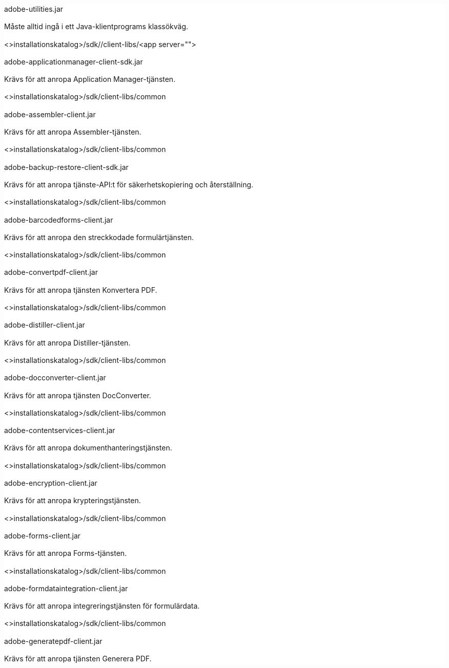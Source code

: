   </tr>
  <tr>
   <td><p>adobe-utilities.jar</p></td>
   <td><p>Måste alltid ingå i ett Java-klientprograms klassökväg.</p></td>
   <td><p>&lt;&gt;installationskatalog</i>&gt;/sdk//client-libs/&lt;app server=""&gt;<i></i></p></td>
  </tr>
  <tr>
   <td><p>adobe-applicationmanager-client-sdk.jar</p></td>
   <td><p>Krävs för att anropa Application Manager-tjänsten.</p></td>
   <td><p>&lt;&gt;installationskatalog</i>&gt;/sdk/client-libs/common<i></i></p></td>
  </tr>
  <tr>
   <td><p>adobe-assembler-client.jar</p></td>
   <td><p>Krävs för att anropa Assembler-tjänsten. </p></td>
   <td><p>&lt;&gt;installationskatalog</i>&gt;/sdk/client-libs/common<i></i></p></td>
  </tr>
  <tr>
   <td><p>adobe-backup-restore-client-sdk.jar</p></td>
   <td><p>Krävs för att anropa tjänste-API:t för säkerhetskopiering och återställning.</p></td>
   <td><p>&lt;&gt;installationskatalog</i>&gt;/sdk/client-libs/common<i></i></p></td>
  </tr>
  <tr>
   <td><p>adobe-barcodedforms-client.jar</p></td>
   <td><p>Krävs för att anropa den streckkodade formulärtjänsten. </p></td>
   <td><p>&lt;&gt;installationskatalog</i>&gt;/sdk/client-libs/common<i></i></p></td>
  </tr>
  <tr>
   <td><p>adobe-convertpdf-client.jar</p></td>
   <td><p>Krävs för att anropa tjänsten Konvertera PDF. </p></td>
   <td><p>&lt;&gt;installationskatalog</i>&gt;/sdk/client-libs/common<i></i></p></td>
  </tr>
  <tr>
   <td><p>adobe-distiller-client.jar</p></td>
   <td><p>Krävs för att anropa Distiller-tjänsten.</p></td>
   <td><p>&lt;&gt;installationskatalog</i>&gt;/sdk/client-libs/common<i></i></p></td>
  </tr>
  <tr>
   <td><p>adobe-docconverter-client.jar</p></td>
   <td><p>Krävs för att anropa tjänsten DocConverter.</p></td>
   <td><p>&lt;&gt;installationskatalog</i>&gt;/sdk/client-libs/common<i></i></p></td>
  </tr>
  <tr>
   <td><p>adobe-contentservices-client.jar</p></td>
   <td><p>Krävs för att anropa dokumenthanteringstjänsten.</p></td>
   <td><p>&lt;&gt;installationskatalog</i>&gt;/sdk/client-libs/common<i></i></p></td>
  </tr>
  <tr>
   <td><p>adobe-encryption-client.jar</p></td>
   <td><p>Krävs för att anropa krypteringstjänsten.</p></td>
   <td><p>&lt;&gt;installationskatalog</i>&gt;/sdk/client-libs/common<i></i></p></td>
  </tr>
  <tr>
   <td><p>adobe-forms-client.jar</p></td>
   <td><p>Krävs för att anropa Forms-tjänsten.</p></td>
   <td><p>&lt;&gt;installationskatalog</i>&gt;/sdk/client-libs/common<i></i></p></td>
  </tr>
  <tr>
   <td><p>adobe-formdataintegration-client.jar</p></td>
   <td><p>Krävs för att anropa integreringstjänsten för formulärdata.</p></td>
   <td><p>&lt;&gt;installationskatalog</i>&gt;/sdk/client-libs/common<i></i></p></td>
  </tr>
  <tr>
   <td><p>adobe-generatepdf-client.jar</p></td>
   <td><p>Krävs för att anropa tjänsten Generera PDF.</p></td>